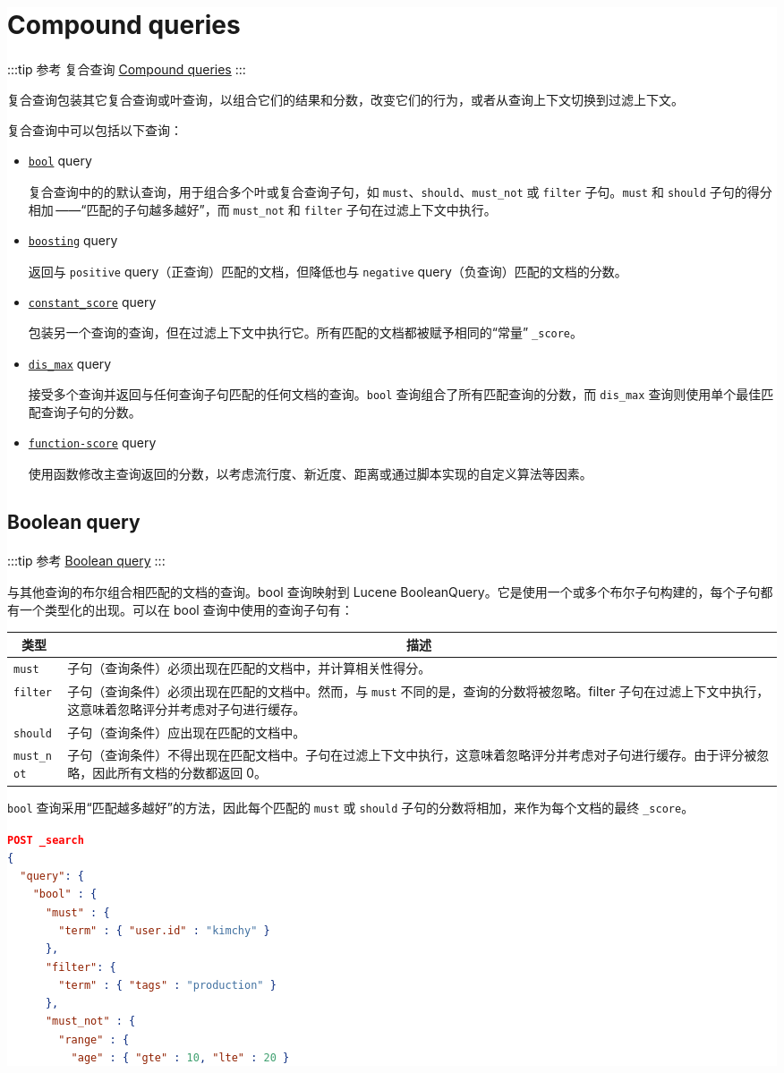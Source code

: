 # Compound queries

:::tip 参考
复合查询 [Compound queries](https://www.elastic.co/guide/en/elasticsearch/reference/7.17/compound-queries.html#compound-queries)
:::

复合查询包装其它复合查询或叶查询，以组合它们的结果和分数，改变它们的行为，或者从查询上下文切换到过滤上下文。

复合查询中可以包括以下查询：

- [`bool`](https://www.elastic.co/guide/en/elasticsearch/reference/7.17/query-dsl-bool-query.html) query

  复合查询中的的默认查询，用于组合多个叶或复合查询子句，如 `must`、`should`、`must_not` 或 `filter` 子句。`must` 和 `should` 子句的得分相加 ——“匹配的子句越多越好”，而 `must_not` 和 `filter` 子句在过滤上下文中执行。

- [`boosting`](https://www.elastic.co/guide/en/elasticsearch/reference/7.17/query-dsl-boosting-query.html) query

  返回与 `positive` query（正查询）匹配的文档，但降低也与 `negative` query（负查询）匹配的文档的分数。

- [`constant_score`](https://www.elastic.co/guide/en/elasticsearch/reference/7.17/query-dsl-constant-score-query.html) query 

  包装另一个查询的查询，但在过滤上下文中执行它。所有匹配的文档都被赋予相同的“常量” `_score`。

- [`dis_max`](https://www.elastic.co/guide/en/elasticsearch/reference/7.17/query-dsl-dis-max-query.html) query 

  接受多个查询并返回与任何查询子句匹配的任何文档的查询。`bool` 查询组合了所有匹配查询的分数，而 `dis_max` 查询则使用单个最佳匹配查询子句的分数。

- [`function-score`](https://www.elastic.co/guide/en/elasticsearch/reference/7.17/query-dsl-function-score-query.html) query

  使用函数修改主查询返回的分数，以考虑流行度、新近度、距离或通过脚本实现的自定义算法等因素。

## Boolean query

:::tip 参考
[Boolean query](https://www.elastic.co/guide/en/elasticsearch/reference/7.17/query-dsl-bool-query.html)
:::

与其他查询的布尔组合相匹配的文档的查询。bool 查询映射到 Lucene BooleanQuery。它是使用一个或多个布尔子句构建的，每个子句都有一个类型化的出现。可以在 bool 查询中使用的查询子句有：

类型|描述
---|---
`must`|子句（查询条件）必须出现在匹配的文档中，并计算相关性得分。
`filter`|子句（查询条件）必须出现在匹配的文档中。然而，与 `must` 不同的是，查询的分数将被忽略。filter 子句在过滤上下文中执行，这意味着忽略评分并考虑对子句进行缓存。
`should`|子句（查询条件）应出现在匹配的文档中。
`must_not`|子句（查询条件）不得出现在匹配文档中。子句在过滤上下文中执行，这意味着忽略评分并考虑对子句进行缓存。由于评分被忽略，因此所有文档的分数都返回 0。

`bool` 查询采用“匹配越多越好”的方法，因此每个匹配的 `must` 或 `should` 子句的分数将相加，来作为每个文档的最终 `_score`。

```json
POST _search
{
  "query": {
    "bool" : {
      "must" : {
        "term" : { "user.id" : "kimchy" }
      },
      "filter": {
        "term" : { "tags" : "production" }
      },
      "must_not" : {
        "range" : {
          "age" : { "gte" : 10, "lte" : 20 }
```